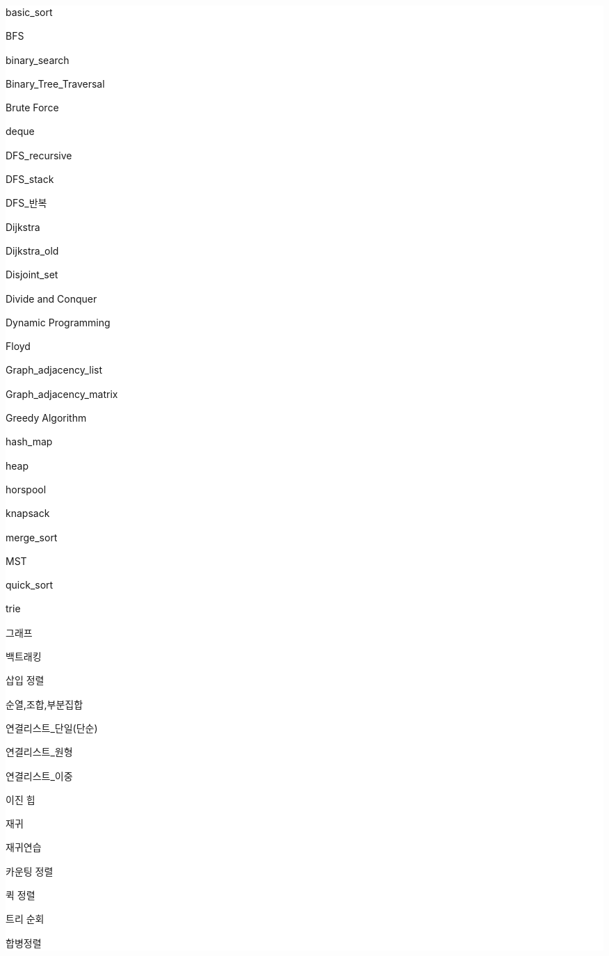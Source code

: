 basic_sort

BFS

binary_search

Binary_Tree_Traversal

Brute Force

deque

DFS_recursive

DFS_stack

DFS_반복

Dijkstra

Dijkstra_old

Disjoint_set

Divide and Conquer

Dynamic Programming

Floyd

Graph_adjacency_list

Graph_adjacency_matrix

Greedy Algorithm

hash_map

heap

horspool

knapsack

merge_sort

MST

quick_sort

trie

그래프

백트래킹

삽입 정렬

순열,조합,부분집합

연결리스트_단일(단순)

연결리스트_원형

연결리스트_이중

이진 힙

재귀

재귀연습

카운팅 정렬

퀵 정렬

트리 순회

합병정렬


